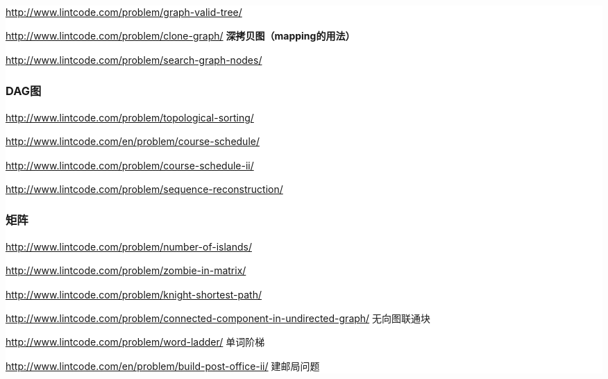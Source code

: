 http://www.lintcode.com/problem/graph-valid-tree/

http://www.lintcode.com/problem/clone-graph/ **深拷贝图（mapping的用法）**

http://www.lintcode.com/problem/search-graph-nodes/

### DAG图

http://www.lintcode.com/problem/topological-sorting/

http://www.lintcode.com/en/problem/course-schedule/ 

http://www.lintcode.com/problem/course-schedule-ii/

http://www.lintcode.com/problem/sequence-reconstruction/

### 矩阵

http://www.lintcode.com/problem/number-of-islands/

http://www.lintcode.com/problem/zombie-in-matrix/

http://www.lintcode.com/problem/knight-shortest-path/

http://www.lintcode.com/problem/connected-component-in-undirected-graph/ 无向图联通块

http://www.lintcode.com/problem/word-ladder/ 单词阶梯

http://www.lintcode.com/en/problem/build-post-office-ii/ 建邮局问题